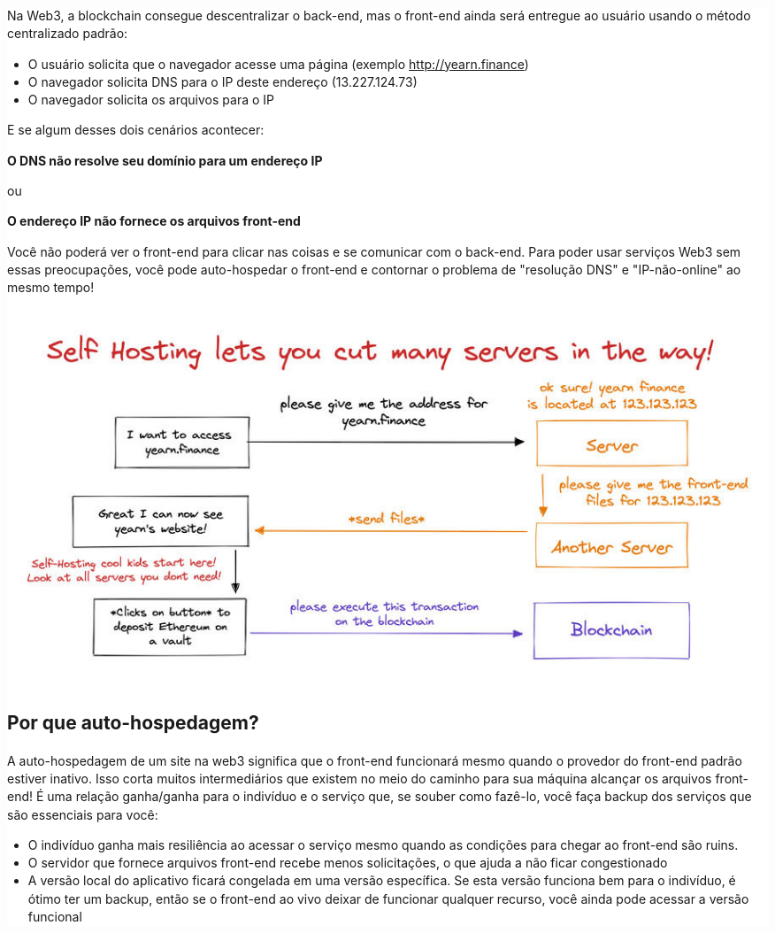 Na Web3, a blockchain consegue descentralizar o back-end, mas o front-end ainda será entregue ao usuário usando o método centralizado padrão:

- O usuário solicita que o navegador acesse uma página (exemplo http://yearn.finance)
- O navegador solicita DNS para o IP deste endereço (13.227.124.73)
- O navegador solicita os arquivos para o IP

E se algum desses dois cenários acontecer:

**O DNS não resolve seu domínio para um endereço IP**

ou

**O endereço IP não fornece os arquivos front-end**

Você não poderá ver o front-end para clicar nas coisas e se comunicar com o back-end. Para poder usar serviços Web3 sem essas preocupações, você pode auto-hospedar o front-end e contornar o problema de "resolução DNS" e "IP-não-online" ao mesmo tempo!

![](./image2.jpg?w=1400&h=679)

## Por que auto-hospedagem?

A auto-hospedagem de um site na web3 significa que o front-end funcionará mesmo quando o provedor do front-end padrão estiver inativo. Isso corta muitos intermediários que existem no meio do caminho para sua máquina alcançar os arquivos front-end! É uma relação ganha/ganha para o indivíduo e o serviço que, se souber como fazê-lo, você faça backup dos serviços que são essenciais para você:

- O indivíduo ganha mais resiliência ao acessar o serviço mesmo quando as condições para chegar ao front-end são ruins.
- O servidor que fornece arquivos front-end recebe menos solicitações, o que ajuda a não ficar congestionado
- A versão local do aplicativo ficará congelada em uma versão específica. Se esta versão funciona bem para o indivíduo, é ótimo ter um backup, então se o front-end ao vivo deixar de funcionar qualquer recurso, você ainda pode acessar a versão funcional
